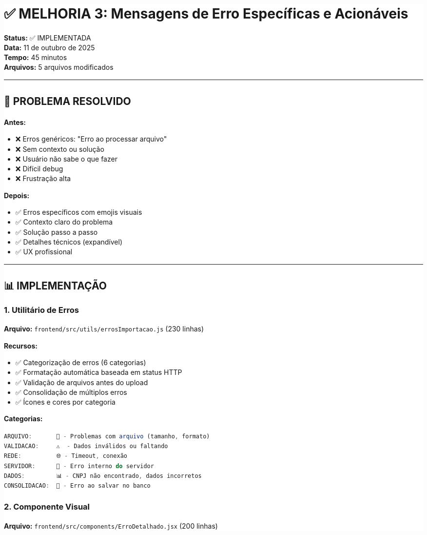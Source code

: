# ✅ MELHORIA 3: Mensagens de Erro Específicas e Acionáveis

**Status:** ✅ IMPLEMENTADA  
**Data:** 11 de outubro de 2025  
**Tempo:** 45 minutos  
**Arquivos:** 5 arquivos modificados

---

## 🎯 PROBLEMA RESOLVIDO

**Antes:**
- ❌ Erros genéricos: "Erro ao processar arquivo"
- ❌ Sem contexto ou solução
- ❌ Usuário não sabe o que fazer
- ❌ Difícil debug
- ❌ Frustração alta

**Depois:**
- ✅ Erros específicos com emojis visuais
- ✅ Contexto claro do problema
- ✅ Solução passo a passo
- ✅ Detalhes técnicos (expandível)
- ✅ UX profissional

---

## 📊 IMPLEMENTAÇÃO

### **1. Utilitário de Erros** 
**Arquivo:** `frontend/src/utils/errosImportacao.js` (230 linhas)

**Recursos:**
- ✅ Categorização de erros (6 categorias)
- ✅ Formatação automática baseada em status HTTP
- ✅ Validação de arquivos antes do upload
- ✅ Consolidação de múltiplos erros
- ✅ Ícones e cores por categoria

**Categorias:**
```javascript
ARQUIVO:       📄 - Problemas com arquivo (tamanho, formato)
VALIDACAO:     ⚠️  - Dados inválidos ou faltando
REDE:          🌐 - Timeout, conexão
SERVIDOR:      🔧 - Erro interno do servidor
DADOS:         📊 - CNPJ não encontrado, dados incorretos
CONSOLIDACAO:  💾 - Erro ao salvar no banco
```

### **2. Componente Visual**
**Arquivo:** `frontend/src/components/ErroDetalhado.jsx` (200 linhas)
